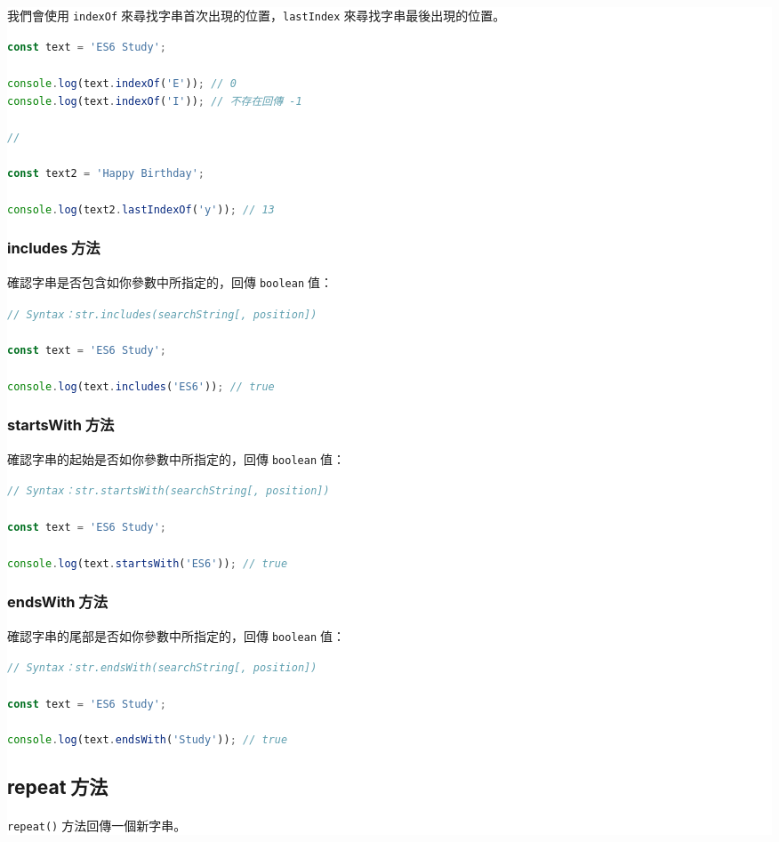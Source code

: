 我們會使用 `indexOf` 來尋找字串首次出現的位置，`lastIndex` 來尋找字串最後出現的位置。

```js
const text = 'ES6 Study';

console.log(text.indexOf('E')); // 0
console.log(text.indexOf('I')); // 不存在回傳 -1

//

const text2 = 'Happy Birthday';

console.log(text2.lastIndexOf('y')); // 13
```

### includes 方法

確認字串是否包含如你參數中所指定的，回傳 `boolean` 值：

```js
// Syntax：str.includes(searchString[, position])

const text = 'ES6 Study';

console.log(text.includes('ES6')); // true
```

### startsWith 方法

確認字串的起始是否如你參數中所指定的，回傳 `boolean` 值：

```js
// Syntax：str.startsWith(searchString[, position])

const text = 'ES6 Study';

console.log(text.startsWith('ES6')); // true
```

### endsWith 方法

確認字串的尾部是否如你參數中所指定的，回傳 `boolean` 值：

```js
// Syntax：str.endsWith(searchString[, position])

const text = 'ES6 Study';

console.log(text.endsWith('Study')); // true
```

## repeat 方法

`repeat()` 方法回傳一個新字串。

